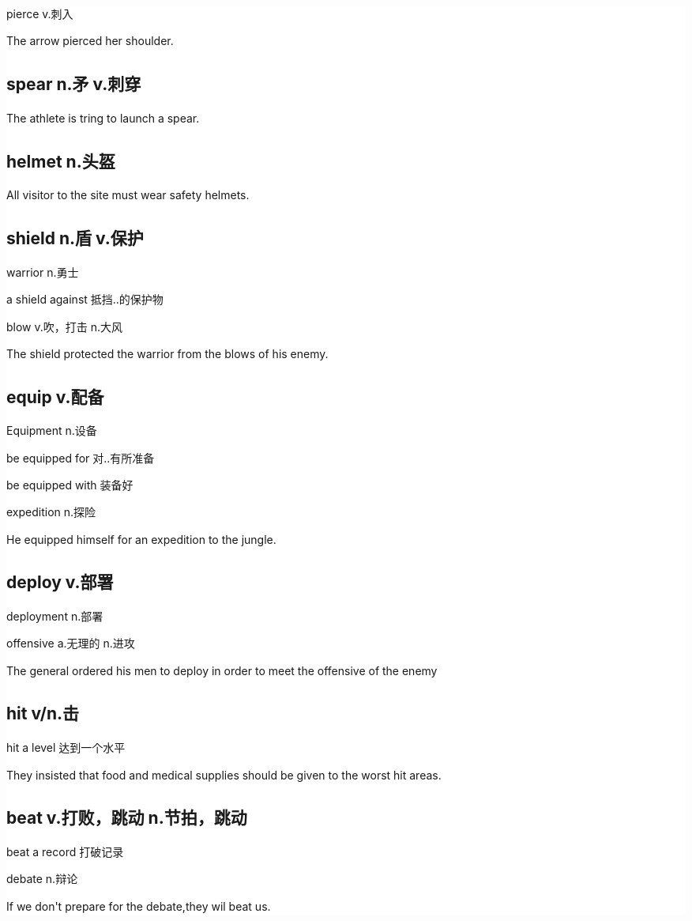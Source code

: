 pierce v.刺入

The arrow pierced her shoulder.

## spear n.矛 v.刺穿

The athlete is tring to launch a spear.

## helmet n.头盔

All visitor to the site must wear safety helmets.

## shield n.盾 v.保护

warrior n.勇士

a shield against 抵挡..的保护物

blow v.吹，打击 n.大风

The shield protected the warrior from the blows of his enemy.

## equip v.配备

Equipment n.设备

be equipped for 对..有所准备

be equipped with 装备好

expedition n.探险

He equipped himself for an expedition to the jungle.

## deploy v.部署

deployment n.部署

offensive a.无理的 n.进攻

The general ordered his men to deploy in order to meet the offensive of the enemy

## hit v/n.击 

hit a level 达到一个水平

They insisted that food and medical supplies should be given to the worst hit areas.

## beat v.打败，跳动 n.节拍，跳动

beat a record 打破记录

debate n.辩论 

If we don't prepare for the debate,they wil beat us.
